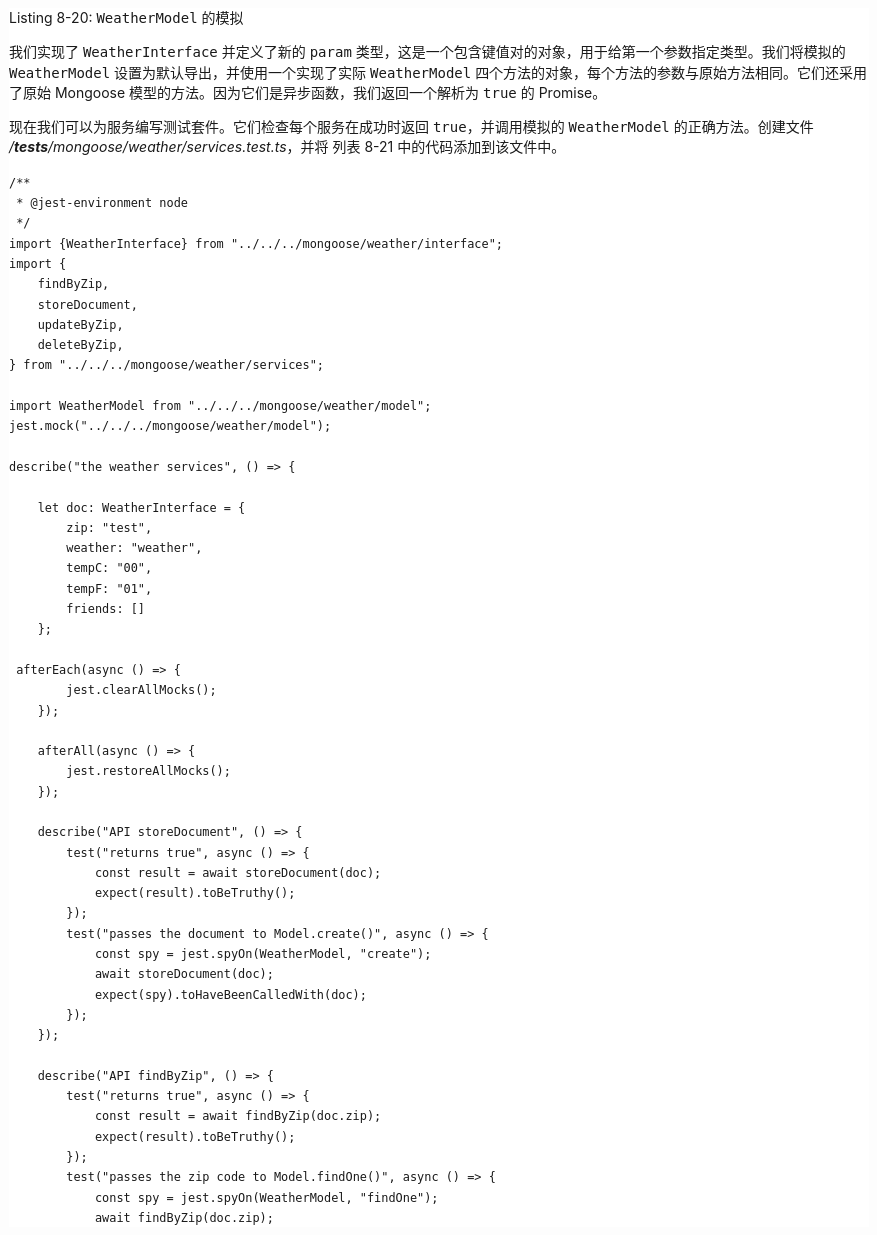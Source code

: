 Listing 8-20: <samp class="SANS_TheSansMonoCd_W5Regular_Italic_I_11">WeatherModel</samp> 的模拟

我们实现了 <samp class="SANS_TheSansMonoCd_W5Regular_11">WeatherInterface</samp> 并定义了新的 <samp class="SANS_TheSansMonoCd_W5Regular_11">param</samp> 类型，这是一个包含键值对的对象，用于给第一个参数指定类型。我们将模拟的 <samp class="SANS_TheSansMonoCd_W5Regular_11">WeatherModel</samp> 设置为默认导出，并使用一个实现了实际 <samp class="SANS_TheSansMonoCd_W5Regular_11">WeatherModel</samp> 四个方法的对象，每个方法的参数与原始方法相同。它们还采用了原始 Mongoose 模型的方法。因为它们是异步函数，我们返回一个解析为 <samp class="SANS_TheSansMonoCd_W5Regular_11">true</samp> 的 Promise。

现在我们可以为服务编写测试套件。它们检查每个服务在成功时返回 <samp class="SANS_TheSansMonoCd_W5Regular_11">true</samp>，并调用模拟的 <samp class="SANS_TheSansMonoCd_W5Regular_11">WeatherModel</samp> 的正确方法。创建文件 */__tests__/mongoose/weather/services.test.ts*，并将 列表 8-21 中的代码添加到该文件中。

```
/**
 * @jest-environment node
 */
import {WeatherInterface} from "../../../mongoose/weather/interface";
import {
    findByZip,
    storeDocument,
    updateByZip,
    deleteByZip,
} from "../../../mongoose/weather/services";

import WeatherModel from "../../../mongoose/weather/model";
jest.mock("../../../mongoose/weather/model");

describe("the weather services", () => {

    let doc: WeatherInterface = {
        zip: "test",
        weather: "weather",
        tempC: "00",
        tempF: "01",
        friends: []
    };

 afterEach(async () => {
        jest.clearAllMocks();
    });

    afterAll(async () => {
        jest.restoreAllMocks();
    });

    describe("API storeDocument", () => {
        test("returns true", async () => {
            const result = await storeDocument(doc);
            expect(result).toBeTruthy();
        });
        test("passes the document to Model.create()", async () => {
            const spy = jest.spyOn(WeatherModel, "create");
            await storeDocument(doc);
            expect(spy).toHaveBeenCalledWith(doc);
        });
    });

    describe("API findByZip", () => {
        test("returns true", async () => {
            const result = await findByZip(doc.zip);
            expect(result).toBeTruthy();
        });
        test("passes the zip code to Model.findOne()", async () => {
            const spy = jest.spyOn(WeatherModel, "findOne");
            await findByZip(doc.zip);
```